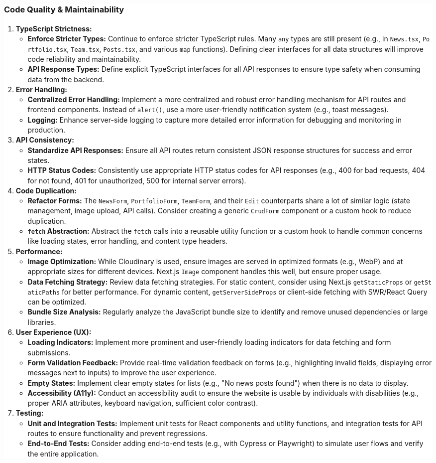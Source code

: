 ### Code Quality & Maintainability

1.  **TypeScript Strictness:**
    *   **Enforce Stricter Types:** Continue to enforce stricter TypeScript rules. Many `any` types are still present (e.g., in `News.tsx`, `Portfolio.tsx`, `Team.tsx`, `Posts.tsx`, and various `map` functions). Defining clear interfaces for all data structures will improve code reliability and maintainability.
    *   **API Response Types:** Define explicit TypeScript interfaces for all API responses to ensure type safety when consuming data from the backend.
2.  **Error Handling:**
    *   **Centralized Error Handling:** Implement a more centralized and robust error handling mechanism for API routes and frontend components. Instead of `alert()`, use a more user-friendly notification system (e.g., toast messages).
    *   **Logging:** Enhance server-side logging to capture more detailed error information for debugging and monitoring in production.
3.  **API Consistency:**
    *   **Standardize API Responses:** Ensure all API routes return consistent JSON response structures for success and error states.
    *   **HTTP Status Codes:** Consistently use appropriate HTTP status codes for API responses (e.g., 400 for bad requests, 404 for not found, 401 for unauthorized, 500 for internal server errors).
4.  **Code Duplication:**
    *   **Refactor Forms:** The `NewsForm`, `PortfolioForm`, `TeamForm`, and their `Edit` counterparts share a lot of similar logic (state management, image upload, API calls). Consider creating a generic `CrudForm` component or a custom hook to reduce duplication.
    *   **`fetch` Abstraction:** Abstract the `fetch` calls into a reusable utility function or a custom hook to handle common concerns like loading states, error handling, and content type headers.
5.  **Performance:**
    *   **Image Optimization:** While Cloudinary is used, ensure images are served in optimized formats (e.g., WebP) and at appropriate sizes for different devices. Next.js `Image` component handles this well, but ensure proper usage.
    *   **Data Fetching Strategy:** Review data fetching strategies. For static content, consider using Next.js `getStaticProps` or `getStaticPaths` for better performance. For dynamic content, `getServerSideProps` or client-side fetching with SWR/React Query can be optimized.
    *   **Bundle Size Analysis:** Regularly analyze the JavaScript bundle size to identify and remove unused dependencies or large libraries.
6.  **User Experience (UX):**
    *   **Loading Indicators:** Implement more prominent and user-friendly loading indicators for data fetching and form submissions.
    *   **Form Validation Feedback:** Provide real-time validation feedback on forms (e.g., highlighting invalid fields, displaying error messages next to inputs) to improve the user experience.
    *   **Empty States:** Implement clear empty states for lists (e.g., "No news posts found") when there is no data to display.
    *   **Accessibility (A11y):** Conduct an accessibility audit to ensure the website is usable by individuals with disabilities (e.g., proper ARIA attributes, keyboard navigation, sufficient color contrast).
7.  **Testing:**
    *   **Unit and Integration Tests:** Implement unit tests for React components and utility functions, and integration tests for API routes to ensure functionality and prevent regressions.
    *   **End-to-End Tests:** Consider adding end-to-end tests (e.g., with Cypress or Playwright) to simulate user flows and verify the entire application.
